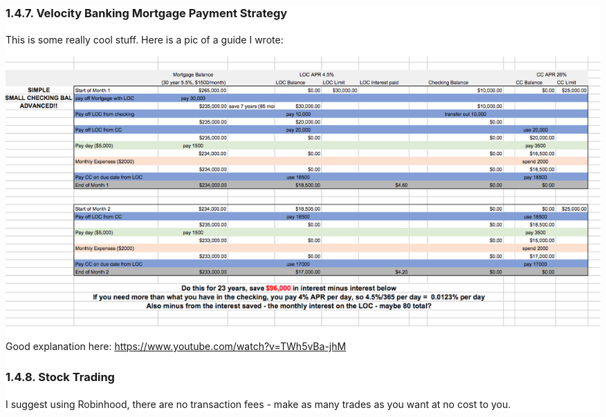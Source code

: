 ### 1.4.7. Velocity Banking Mortgage Payment Strategy

This is some really cool stuff. Here is a pic of a guide I wrote:

![](lib/velocity-banking-example.png)

Good explanation here: https://www.youtube.com/watch?v=TWh5vBa-jhM

### 1.4.8. Stock Trading

I suggest using Robinhood, there are no transaction fees - make as many trades as you want at no cost to you.
